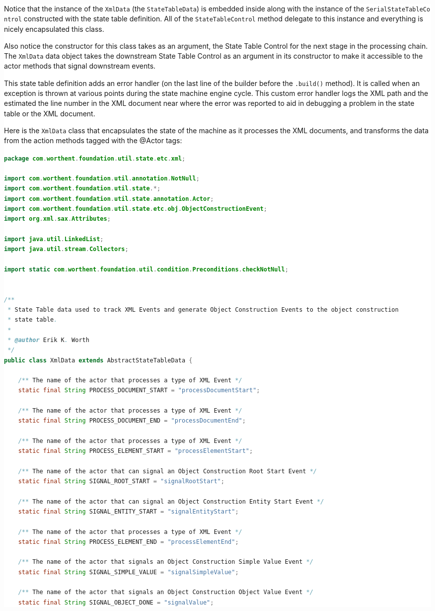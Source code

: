 Notice that the instance of the `XmlData` (the `StateTableData`) is embedded inside along with the instance of the `SerialStateTableControl` constructed with the state table definition.  All of the `StateTableControl` method delegate to this instance and everything is nicely encapsulated this class.

Also notice the constructor for this class takes as an argument, the State Table Control for the next stage in the processing chain.  The `XmlData` data object takes the downstream State Table Control as an argument in its constructor to make it accessible to the actor methods that signal downstream events.

This state table definition adds an error handler (on the last line of the builder before the `.build()` method). It is called when an exception is thrown at various points during the state machine engine cycle.  This custom error handler logs the XML path and the estimated the line number in the XML document near where the error was reported to aid in debugging a problem in the state table or the XML document.

Here is the `XmlData` class that encapsulates the state of the machine as it processes the XML documents, and transforms the data from the action methods tagged with the @Actor tags:

```java
package com.worthent.foundation.util.state.etc.xml;

import com.worthent.foundation.util.annotation.NotNull;
import com.worthent.foundation.util.state.*;
import com.worthent.foundation.util.state.annotation.Actor;
import com.worthent.foundation.util.state.etc.obj.ObjectConstructionEvent;
import org.xml.sax.Attributes;

import java.util.LinkedList;
import java.util.stream.Collectors;

import static com.worthent.foundation.util.condition.Preconditions.checkNotNull;


/**
 * State Table data used to track XML Events and generate Object Construction Events to the object construction
 * state table.
 *
 * @author Erik K. Worth
 */
public class XmlData extends AbstractStateTableData {

    /** The name of the actor that processes a type of XML Event */
    static final String PROCESS_DOCUMENT_START = "processDocumentStart";

    /** The name of the actor that processes a type of XML Event */
    static final String PROCESS_DOCUMENT_END = "processDocumentEnd";

    /** The name of the actor that processes a type of XML Event */
    static final String PROCESS_ELEMENT_START = "processElementStart";

    /** The name of the actor that can signal an Object Construction Root Start Event */
    static final String SIGNAL_ROOT_START = "signalRootStart";

    /** The name of the actor that can signal an Object Construction Entity Start Event */
    static final String SIGNAL_ENTITY_START = "signalEntityStart";

    /** The name of the actor that processes a type of XML Event */
    static final String PROCESS_ELEMENT_END = "processElementEnd";

    /** The name of the actor that signals an Object Construction Simple Value Event */
    static final String SIGNAL_SIMPLE_VALUE = "signalSimpleValue";

    /** The name of the actor that signals an Object Construction Object Value Event */
    static final String SIGNAL_OBJECT_DONE = "signalValue";
```